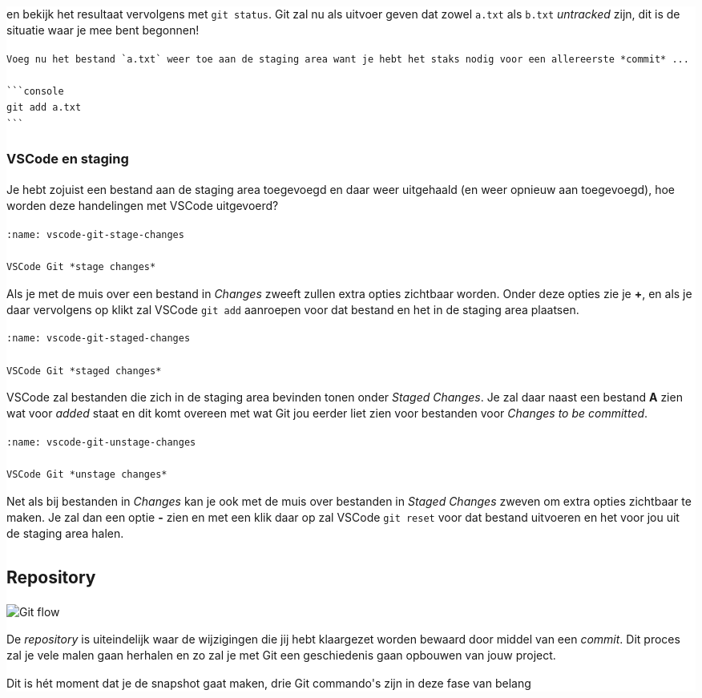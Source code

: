 en bekijk het resultaat vervolgens met `git status`. Git zal nu als uitvoer geven dat zowel `a.txt` als `b.txt` *untracked* zijn, dit is de situatie waar je mee bent begonnen!

````{attention}
Voeg nu het bestand `a.txt` weer toe aan de staging area want je hebt het staks nodig voor een allereerste *commit* ...

```console
git add a.txt
```
````

### VSCode en staging

Je hebt zojuist een bestand aan de staging area toegevoegd en daar weer uitgehaald (en weer opnieuw aan toegevoegd), hoe worden deze handelingen met VSCode uitgevoerd?

```{figure} images/vscode_git_1b.png
:name: vscode-git-stage-changes

VSCode Git *stage changes*
```

Als je met de muis over een bestand in *Changes* zweeft zullen extra opties zichtbaar worden. Onder deze opties zie je **+**, en als je daar vervolgens op klikt zal VSCode `git add` aanroepen voor dat bestand en het in de staging area plaatsen.

```{figure} images/vscode_git_2.png
:name: vscode-git-staged-changes

VSCode Git *staged changes*
```

VSCode zal bestanden die zich in de staging area bevinden tonen onder *Staged Changes*. Je zal daar naast een bestand **A** zien wat voor *added* staat en dit komt overeen met wat Git jou eerder liet zien voor bestanden voor *Changes to be committed*.

```{figure} images/vscode_git_2b.png
:name: vscode-git-unstage-changes

VSCode Git *unstage changes*
```

Net als bij bestanden in *Changes* kan je ook met de muis over bestanden in *Staged Changes* zweven om extra opties zichtbaar te maken. Je zal dan een optie **-** zien en met een klik daar op zal VSCode `git reset` voor dat bestand uitvoeren en het voor jou uit de staging area halen.

## Repository

![Git flow](images/git_repository_3.png)

De *repository* is uiteindelijk waar de wijzigingen die jij hebt klaargezet worden bewaard door middel van een *commit*. Dit proces zal je vele malen gaan herhalen en zo zal je met Git een geschiedenis gaan opbouwen van jouw project.

Dit is hét moment dat je de snapshot gaat maken, drie Git commando's zijn in deze fase van belang

